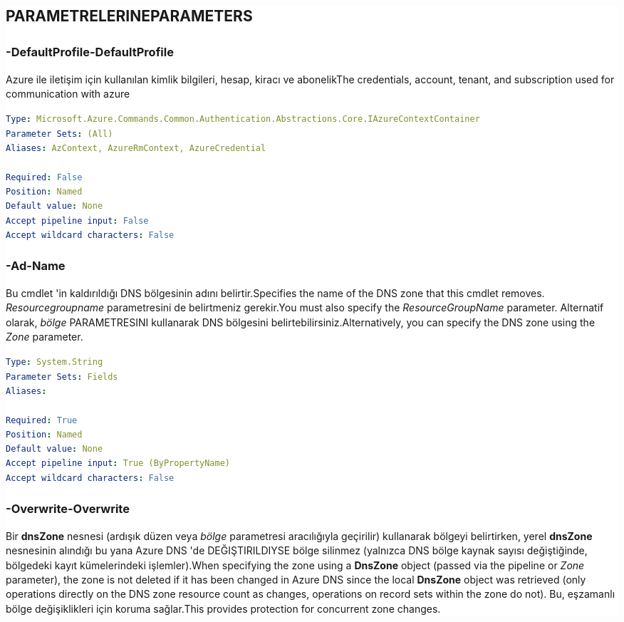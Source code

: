## <span data-ttu-id="fe247-118">PARAMETRELERINE</span><span class="sxs-lookup"><span data-stu-id="fe247-118">PARAMETERS</span></span>

### <span data-ttu-id="fe247-119">-DefaultProfile</span><span class="sxs-lookup"><span data-stu-id="fe247-119">-DefaultProfile</span></span>
<span data-ttu-id="fe247-120">Azure ile iletişim için kullanılan kimlik bilgileri, hesap, kiracı ve abonelik</span><span class="sxs-lookup"><span data-stu-id="fe247-120">The credentials, account, tenant, and subscription used for communication with azure</span></span>

```yaml
Type: Microsoft.Azure.Commands.Common.Authentication.Abstractions.Core.IAzureContextContainer
Parameter Sets: (All)
Aliases: AzContext, AzureRmContext, AzureCredential

Required: False
Position: Named
Default value: None
Accept pipeline input: False
Accept wildcard characters: False
```

### <span data-ttu-id="fe247-121">-Ad</span><span class="sxs-lookup"><span data-stu-id="fe247-121">-Name</span></span>
<span data-ttu-id="fe247-122">Bu cmdlet 'in kaldırıldığı DNS bölgesinin adını belirtir.</span><span class="sxs-lookup"><span data-stu-id="fe247-122">Specifies the name of the DNS zone that this cmdlet removes.</span></span>
<span data-ttu-id="fe247-123">*Resourcegroupname* parametresini de belirtmeniz gerekir.</span><span class="sxs-lookup"><span data-stu-id="fe247-123">You must also specify the *ResourceGroupName* parameter.</span></span>
<span data-ttu-id="fe247-124">Alternatif olarak, *bölge* PARAMETRESINI kullanarak DNS bölgesini belirtebilirsiniz.</span><span class="sxs-lookup"><span data-stu-id="fe247-124">Alternatively, you can specify the DNS zone using the *Zone* parameter.</span></span>

```yaml
Type: System.String
Parameter Sets: Fields
Aliases:

Required: True
Position: Named
Default value: None
Accept pipeline input: True (ByPropertyName)
Accept wildcard characters: False
```

### <span data-ttu-id="fe247-125">-Overwrite</span><span class="sxs-lookup"><span data-stu-id="fe247-125">-Overwrite</span></span>
<span data-ttu-id="fe247-126">Bir **dnsZone** nesnesi (ardışık düzen veya *bölge* parametresi aracılığıyla geçirilir) kullanarak bölgeyi belirtirken, yerel **dnsZone** nesnesinin alındığı bu yana Azure DNS 'de DEĞIŞTIRILDIYSE bölge silinmez (yalnızca DNS bölge kaynak sayısı değiştiğinde, bölgedeki kayıt kümelerindeki işlemler).</span><span class="sxs-lookup"><span data-stu-id="fe247-126">When specifying the zone using a **DnsZone** object (passed via the pipeline or *Zone* parameter), the zone is not deleted if it has been changed in Azure DNS since the local **DnsZone** object was retrieved (only operations directly on the DNS zone resource count as changes, operations on record sets within the zone do not).</span></span>
<span data-ttu-id="fe247-127">Bu, eşzamanlı bölge değişiklikleri için koruma sağlar.</span><span class="sxs-lookup"><span data-stu-id="fe247-127">This provides protection for concurrent zone changes.</span></span>
